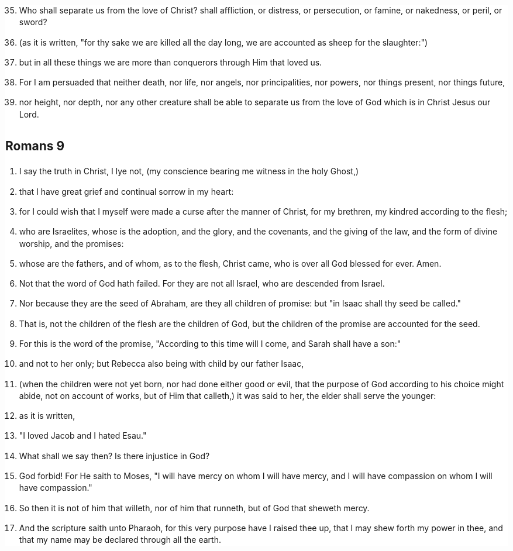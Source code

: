 35. Who shall separate us from the love of Christ? shall affliction, or distress, or persecution, or famine, or nakedness, or peril, or sword?

36. (as it is written, "for thy sake we are killed all the day long, we are accounted as sheep for the slaughter:")

37. but in all these things we are more than conquerors through Him that loved us.

38. For I am persuaded that neither death, nor life, nor angels, nor principalities, nor powers, nor things present, nor things future,

39. nor height, nor depth, nor any other creature shall be able to separate us from the love of God which is in Christ Jesus our Lord. 

## Romans 9

1. I say the truth in Christ, I lye not, (my conscience bearing me witness in the holy Ghost,)

2. that I have great grief and continual sorrow in my heart:

3. for I could wish that I myself were made a curse after the manner of Christ, for my brethren, my kindred according to the flesh;

4. who are Israelites, whose is the adoption, and the glory, and the covenants, and the giving of the law, and the form of divine worship, and the promises:

5. whose are the fathers, and of whom, as to the flesh, Christ came, who is over all God blessed for ever. Amen.

6. Not that the word of God hath failed. For they are not all Israel, who are descended from Israel.

7. Nor because they are the seed of Abraham, are they all children of promise: but "in Isaac shall thy seed be called."

8. That is, not the children of the flesh are the children of God, but the children of the promise are accounted for the seed.

9. For this is the word of the promise, "According to this time will I come, and Sarah shall have a son:"

10. and not to her only; but Rebecca also being with child by our father Isaac,

11. (when the children were not yet born, nor had done either good or evil, that the purpose of God according to his choice might abide, not on account of works, but of Him that calleth,) it was said to her, the elder shall serve the younger:

12. as it is written,

13. "I loved Jacob and I hated Esau."

14. What shall we say then? Is there injustice in God?

15. God forbid! For He saith to Moses, "I will have mercy on whom I will have mercy, and I will have compassion on whom I will have compassion."

16. So then it is not of him that willeth, nor of him that runneth, but of God that sheweth mercy.

17. And the scripture saith unto Pharaoh, for this very purpose have I raised thee up, that I may shew forth my power in thee, and that my name may be declared through all the earth.
